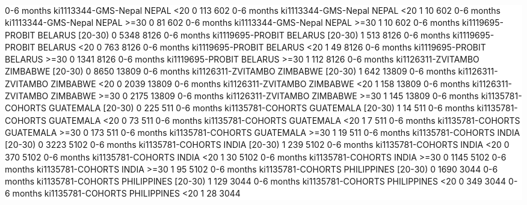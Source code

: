 0-6 months    ki1113344-GMS-Nepal        NEPAL                          <20                   0      113     602
0-6 months    ki1113344-GMS-Nepal        NEPAL                          <20                   1       10     602
0-6 months    ki1113344-GMS-Nepal        NEPAL                          >=30                  0       81     602
0-6 months    ki1113344-GMS-Nepal        NEPAL                          >=30                  1       10     602
0-6 months    ki1119695-PROBIT           BELARUS                        [20-30)               0     5348    8126
0-6 months    ki1119695-PROBIT           BELARUS                        [20-30)               1      513    8126
0-6 months    ki1119695-PROBIT           BELARUS                        <20                   0      763    8126
0-6 months    ki1119695-PROBIT           BELARUS                        <20                   1       49    8126
0-6 months    ki1119695-PROBIT           BELARUS                        >=30                  0     1341    8126
0-6 months    ki1119695-PROBIT           BELARUS                        >=30                  1      112    8126
0-6 months    ki1126311-ZVITAMBO         ZIMBABWE                       [20-30)               0     8650   13809
0-6 months    ki1126311-ZVITAMBO         ZIMBABWE                       [20-30)               1      642   13809
0-6 months    ki1126311-ZVITAMBO         ZIMBABWE                       <20                   0     2039   13809
0-6 months    ki1126311-ZVITAMBO         ZIMBABWE                       <20                   1      158   13809
0-6 months    ki1126311-ZVITAMBO         ZIMBABWE                       >=30                  0     2175   13809
0-6 months    ki1126311-ZVITAMBO         ZIMBABWE                       >=30                  1      145   13809
0-6 months    ki1135781-COHORTS          GUATEMALA                      [20-30)               0      225     511
0-6 months    ki1135781-COHORTS          GUATEMALA                      [20-30)               1       14     511
0-6 months    ki1135781-COHORTS          GUATEMALA                      <20                   0       73     511
0-6 months    ki1135781-COHORTS          GUATEMALA                      <20                   1        7     511
0-6 months    ki1135781-COHORTS          GUATEMALA                      >=30                  0      173     511
0-6 months    ki1135781-COHORTS          GUATEMALA                      >=30                  1       19     511
0-6 months    ki1135781-COHORTS          INDIA                          [20-30)               0     3223    5102
0-6 months    ki1135781-COHORTS          INDIA                          [20-30)               1      239    5102
0-6 months    ki1135781-COHORTS          INDIA                          <20                   0      370    5102
0-6 months    ki1135781-COHORTS          INDIA                          <20                   1       30    5102
0-6 months    ki1135781-COHORTS          INDIA                          >=30                  0     1145    5102
0-6 months    ki1135781-COHORTS          INDIA                          >=30                  1       95    5102
0-6 months    ki1135781-COHORTS          PHILIPPINES                    [20-30)               0     1690    3044
0-6 months    ki1135781-COHORTS          PHILIPPINES                    [20-30)               1      129    3044
0-6 months    ki1135781-COHORTS          PHILIPPINES                    <20                   0      349    3044
0-6 months    ki1135781-COHORTS          PHILIPPINES                    <20                   1       28    3044